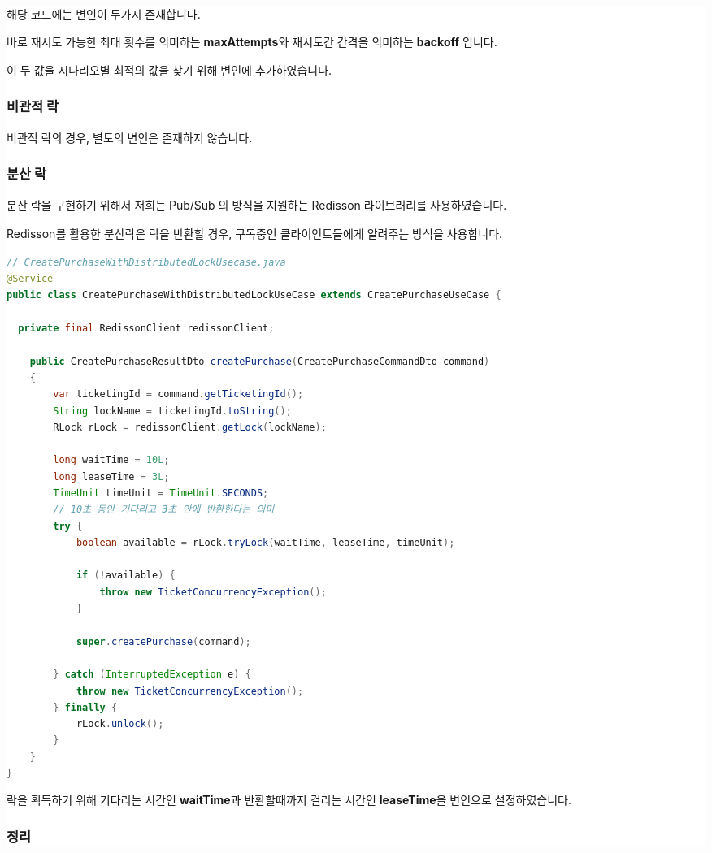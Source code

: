 해당 코드에는 변인이 두가지 존재합니다.

바로 재시도 가능한 최대 횟수를 의미하는 **maxAttempts**와 재시도간 간격을 의미하는 **backoff** 입니다.

이 두 값을 시나리오별 최적의 값을 찾기 위해 변인에 추가하였습니다.

### 비관적 락

비관적 락의 경우, 별도의 변인은 존재하지 않습니다.

### 분산 락

분산 락을 구현하기 위해서 저희는 Pub/Sub 의 방식을 지원하는 Redisson 라이브러리를 사용하였습니다.

Redisson를 활용한 분산락은 락을 반환할 경우, 구독중인 클라이언트들에게 알려주는 방식을 사용합니다.

```java
// CreatePurchaseWithDistributedLockUsecase.java
@Service
public class CreatePurchaseWithDistributedLockUseCase extends CreatePurchaseUseCase {

  private final RedissonClient redissonClient;

  	public CreatePurchaseResultDto createPurchase(CreatePurchaseCommandDto command)
    {
  		var ticketingId = command.getTicketingId();
		String lockName = ticketingId.toString();
		RLock rLock = redissonClient.getLock(lockName);

		long waitTime = 10L;
		long leaseTime = 3L;
		TimeUnit timeUnit = TimeUnit.SECONDS;
        // 10초 동안 기다리고 3초 안에 반환한다는 의미
		try {
			boolean available = rLock.tryLock(waitTime, leaseTime, timeUnit);

			if (!available) {
				throw new TicketConcurrencyException();
			}

			super.createPurchase(command);

		} catch (InterruptedException e) {
			throw new TicketConcurrencyException();
		} finally {
			rLock.unlock();
		}
    }
}
```

락을 획득하기 위해 기다리는 시간인 **waitTime**과 반환할때까지 걸리는 시간인 **leaseTime**을 변인으로 설정하였습니다.

### 정리
